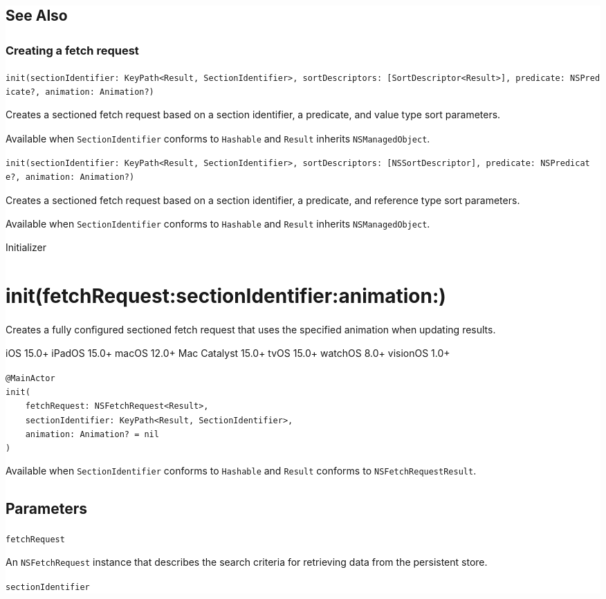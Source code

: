 ## See Also

### Creating a fetch request

`init(sectionIdentifier: KeyPath<Result, SectionIdentifier>, sortDescriptors:
[SortDescriptor<Result>], predicate: NSPredicate?, animation: Animation?)`

Creates a sectioned fetch request based on a section identifier, a predicate,
and value type sort parameters.

Available when `SectionIdentifier` conforms to `Hashable` and `Result`
inherits `NSManagedObject`.

`init(sectionIdentifier: KeyPath<Result, SectionIdentifier>, sortDescriptors:
[NSSortDescriptor], predicate: NSPredicate?, animation: Animation?)`

Creates a sectioned fetch request based on a section identifier, a predicate,
and reference type sort parameters.

Available when `SectionIdentifier` conforms to `Hashable` and `Result`
inherits `NSManagedObject`.

Initializer

# init(fetchRequest:sectionIdentifier:animation:)

Creates a fully configured sectioned fetch request that uses the specified
animation when updating results.

iOS 15.0+  iPadOS 15.0+  macOS 12.0+  Mac Catalyst 15.0+  tvOS 15.0+  watchOS
8.0+  visionOS 1.0+

    
    
    @MainActor
    init(
        fetchRequest: NSFetchRequest<Result>,
        sectionIdentifier: KeyPath<Result, SectionIdentifier>,
        animation: Animation? = nil
    )

Available when `SectionIdentifier` conforms to `Hashable` and `Result`
conforms to `NSFetchRequestResult`.

##  Parameters

`fetchRequest`

    

An `NSFetchRequest` instance that describes the search criteria for retrieving
data from the persistent store.

`sectionIdentifier`

    
